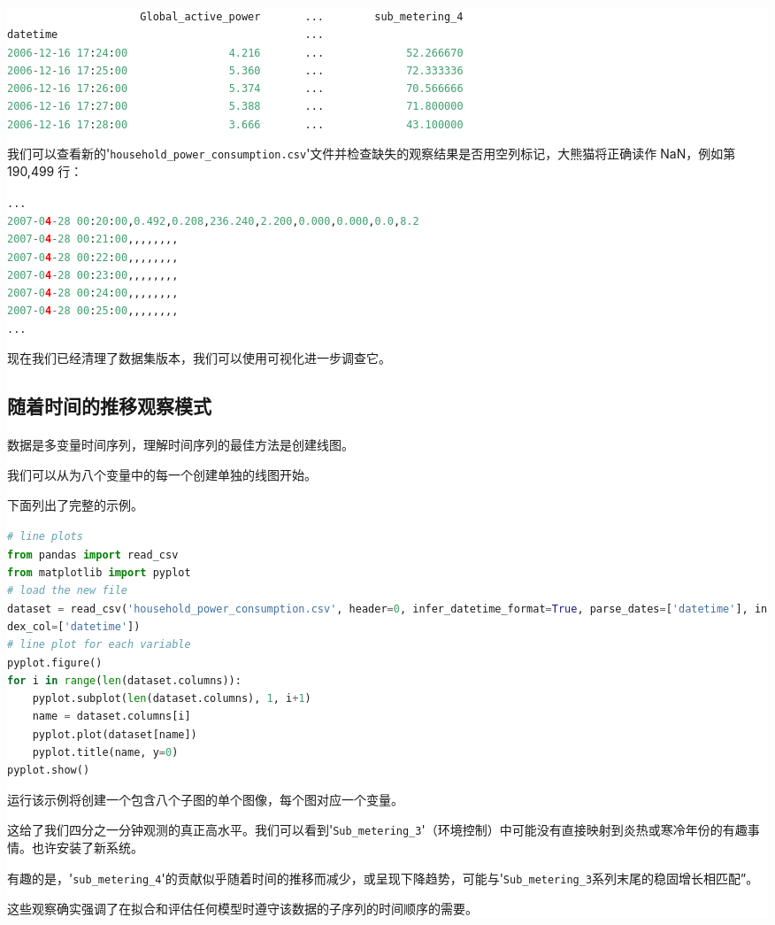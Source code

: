 ```py
                     Global_active_power       ...        sub_metering_4
datetime                                       ...
2006-12-16 17:24:00                4.216       ...             52.266670
2006-12-16 17:25:00                5.360       ...             72.333336
2006-12-16 17:26:00                5.374       ...             70.566666
2006-12-16 17:27:00                5.388       ...             71.800000
2006-12-16 17:28:00                3.666       ...             43.100000
```

我们可以查看新的'`household_power_consumption.csv`'文件并检查缺失的观察结果是否用空列标记，大熊猫将正确读作 NaN，例如第 190,499 行：

```py
...
2007-04-28 00:20:00,0.492,0.208,236.240,2.200,0.000,0.000,0.0,8.2
2007-04-28 00:21:00,,,,,,,,
2007-04-28 00:22:00,,,,,,,,
2007-04-28 00:23:00,,,,,,,,
2007-04-28 00:24:00,,,,,,,,
2007-04-28 00:25:00,,,,,,,,
...
```

现在我们已经清理了数据集版本，我们可以使用可视化进一步调查它。

## 随着时间的推移观察模式

数据是多变量时间序列，理解时间序列的最佳方法是创建线图。

我们可以从为八个变量中的每一个创建单独的线图开始。

下面列出了完整的示例。

```py
# line plots
from pandas import read_csv
from matplotlib import pyplot
# load the new file
dataset = read_csv('household_power_consumption.csv', header=0, infer_datetime_format=True, parse_dates=['datetime'], index_col=['datetime'])
# line plot for each variable
pyplot.figure()
for i in range(len(dataset.columns)):
	pyplot.subplot(len(dataset.columns), 1, i+1)
	name = dataset.columns[i]
	pyplot.plot(dataset[name])
	pyplot.title(name, y=0)
pyplot.show()
```

运行该示例将创建一个包含八个子图的单个图像，每个图对应一个变量。

这给了我们四分之一分钟观测的真正高水平。我们可以看到'`Sub_metering_3`'（环境控制）中可能没有直接映射到炎热或寒冷年份的有趣事情。也许安装了新系统。

有趣的是，'`sub_metering_4`'的贡献似乎随着时间的推移而减少，或呈现下降趋势，可能与'`Sub_metering_3`系列末尾的稳固增长相匹配”。

这些观察确实强调了在拟合和评估任何模型时遵守该数据的子序列的时间顺序的需要。
